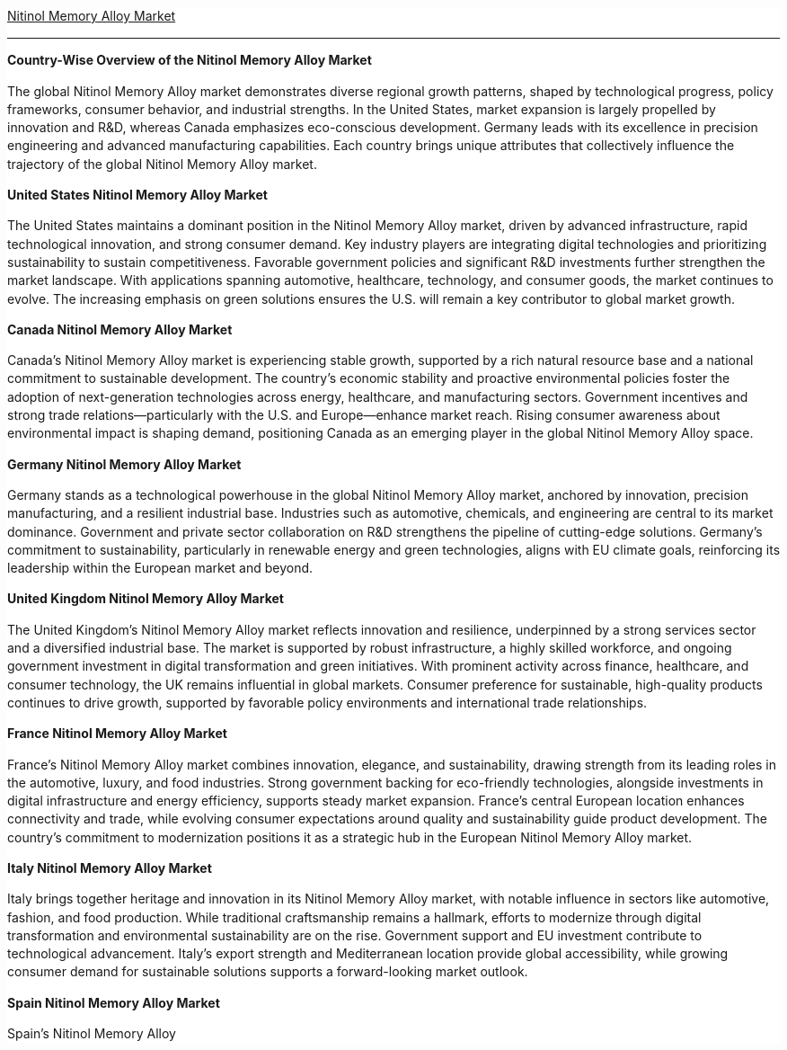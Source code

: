 <a href="https://www.marketresearchintellect.com/ask-for-discount/?rid=946562&amp;utm_source=Github-April&amp;utm_medium=041">Nitinol Memory Alloy Market</a></p></blockquote><hr /><p class="" data-start="217" data-end="261"><strong data-start="217" data-end="261">Country-Wise Overview of the Nitinol Memory Alloy Market</strong></p><p class="" data-start="263" data-end="774">The global Nitinol Memory Alloy market demonstrates diverse regional growth patterns, shaped by technological progress, policy frameworks, consumer behavior, and industrial strengths. In the United States, market expansion is largely propelled by innovation and R&amp;D, whereas Canada emphasizes eco-conscious development. Germany leads with its excellence in precision engineering and advanced manufacturing capabilities. Each country brings unique attributes that collectively influence the trajectory of the global Nitinol Memory Alloy market.</p><p class="" data-start="776" data-end="1421"><strong data-start="776" data-end="805">United States Nitinol Memory Alloy Market</strong></p><p class="" data-start="776" data-end="1421">The United States maintains a dominant position in the Nitinol Memory Alloy market, driven by advanced infrastructure, rapid technological innovation, and strong consumer demand. Key industry players are integrating digital technologies and prioritizing sustainability to sustain competitiveness. Favorable government policies and significant R&amp;D investments further strengthen the market landscape. With applications spanning automotive, healthcare, technology, and consumer goods, the market continues to evolve. The increasing emphasis on green solutions ensures the U.S. will remain a key contributor to global market growth.</p><p class="" data-start="1423" data-end="2019"><strong data-start="1423" data-end="1445">Canada Nitinol Memory Alloy Market</strong></p><p class="" data-start="1423" data-end="2019">Canada&rsquo;s Nitinol Memory Alloy market is experiencing stable growth, supported by a rich natural resource base and a national commitment to sustainable development. The country&rsquo;s economic stability and proactive environmental policies foster the adoption of next-generation technologies across energy, healthcare, and manufacturing sectors. Government incentives and strong trade relations&mdash;particularly with the U.S. and Europe&mdash;enhance market reach. Rising consumer awareness about environmental impact is shaping demand, positioning Canada as an emerging player in the global Nitinol Memory Alloy space.</p><p class="" data-start="2021" data-end="2591"><strong data-start="2021" data-end="2044">Germany Nitinol Memory Alloy Market</strong></p><p class="" data-start="2021" data-end="2591">Germany stands as a technological powerhouse in the global Nitinol Memory Alloy market, anchored by innovation, precision manufacturing, and a resilient industrial base. Industries such as automotive, chemicals, and engineering are central to its market dominance. Government and private sector collaboration on R&amp;D strengthens the pipeline of cutting-edge solutions. Germany&rsquo;s commitment to sustainability, particularly in renewable energy and green technologies, aligns with EU climate goals, reinforcing its leadership within the European market and beyond.</p><p class="" data-start="2593" data-end="3221"><strong data-start="2593" data-end="2623">United Kingdom Nitinol Memory Alloy Market</strong></p><p class="" data-start="2593" data-end="3221">The United Kingdom&rsquo;s Nitinol Memory Alloy market reflects innovation and resilience, underpinned by a strong services sector and a diversified industrial base. The market is supported by robust infrastructure, a highly skilled workforce, and ongoing government investment in digital transformation and green initiatives. With prominent activity across finance, healthcare, and consumer technology, the UK remains influential in global markets. Consumer preference for sustainable, high-quality products continues to drive growth, supported by favorable policy environments and international trade relationships.</p><p class="" data-start="3223" data-end="3838"><strong data-start="3223" data-end="3245">France Nitinol Memory Alloy Market</strong></p><p class="" data-start="3223" data-end="3838">France&rsquo;s Nitinol Memory Alloy market combines innovation, elegance, and sustainability, drawing strength from its leading roles in the automotive, luxury, and food industries. Strong government backing for eco-friendly technologies, alongside investments in digital infrastructure and energy efficiency, supports steady market expansion. France&rsquo;s central European location enhances connectivity and trade, while evolving consumer expectations around quality and sustainability guide product development. The country&rsquo;s commitment to modernization positions it as a strategic hub in the European Nitinol Memory Alloy market.</p><p class="" data-start="3840" data-end="4422"><strong data-start="3840" data-end="3861">Italy Nitinol Memory Alloy Market</strong></p><p class="" data-start="3840" data-end="4422">Italy brings together heritage and innovation in its Nitinol Memory Alloy market, with notable influence in sectors like automotive, fashion, and food production. While traditional craftsmanship remains a hallmark, efforts to modernize through digital transformation and environmental sustainability are on the rise. Government support and EU investment contribute to technological advancement. Italy&rsquo;s export strength and Mediterranean location provide global accessibility, while growing consumer demand for sustainable solutions supports a forward-looking market outlook.</p><p class="" data-start="4424" data-end="4975"><strong data-start="4424" data-end="4445">Spain Nitinol Memory Alloy Market</strong></p><p class="" data-start="4424" data-end="4975">Spain&rsquo;s Nitinol Memory Alloy
